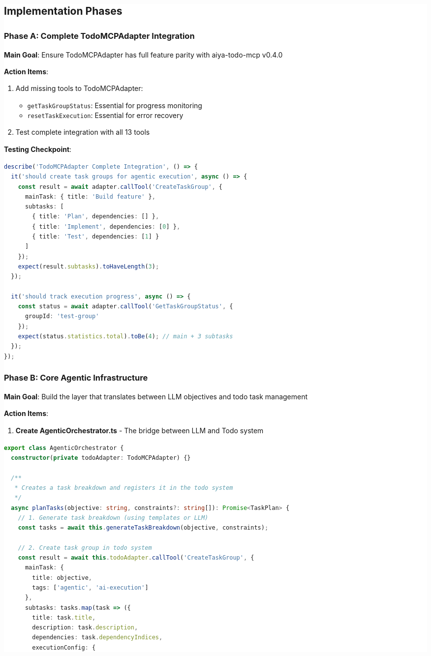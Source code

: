 ## Implementation Phases

### Phase A: Complete TodoMCPAdapter Integration

**Main Goal**: Ensure TodoMCPAdapter has full feature parity with aiya-todo-mcp v0.4.0

**Action Items**:
1. Add missing tools to TodoMCPAdapter:
   - `getTaskGroupStatus`: Essential for progress monitoring
   - `resetTaskExecution`: Essential for error recovery

2. Test complete integration with all 13 tools

**Testing Checkpoint**:
```typescript
describe('TodoMCPAdapter Complete Integration', () => {
  it('should create task groups for agentic execution', async () => {
    const result = await adapter.callTool('CreateTaskGroup', {
      mainTask: { title: 'Build feature' },
      subtasks: [
        { title: 'Plan', dependencies: [] },
        { title: 'Implement', dependencies: [0] },
        { title: 'Test', dependencies: [1] }
      ]
    });
    expect(result.subtasks).toHaveLength(3);
  });

  it('should track execution progress', async () => {
    const status = await adapter.callTool('GetTaskGroupStatus', {
      groupId: 'test-group'
    });
    expect(status.statistics.total).toBe(4); // main + 3 subtasks
  });
});
```

### Phase B: Core Agentic Infrastructure

**Main Goal**: Build the layer that translates between LLM objectives and todo task management

**Action Items**:

1. **Create AgenticOrchestrator.ts** - The bridge between LLM and Todo system
```typescript
export class AgenticOrchestrator {
  constructor(private todoAdapter: TodoMCPAdapter) {}
  
  /**
   * Creates a task breakdown and registers it in the todo system
   */
  async planTasks(objective: string, constraints?: string[]): Promise<TaskPlan> {
    // 1. Generate task breakdown (using templates or LLM)
    const tasks = await this.generateTaskBreakdown(objective, constraints);
    
    // 2. Create task group in todo system
    const result = await this.todoAdapter.callTool('CreateTaskGroup', {
      mainTask: {
        title: objective,
        tags: ['agentic', 'ai-execution']
      },
      subtasks: tasks.map(task => ({
        title: task.title,
        description: task.description,
        dependencies: task.dependencyIndices,
        executionConfig: {
```